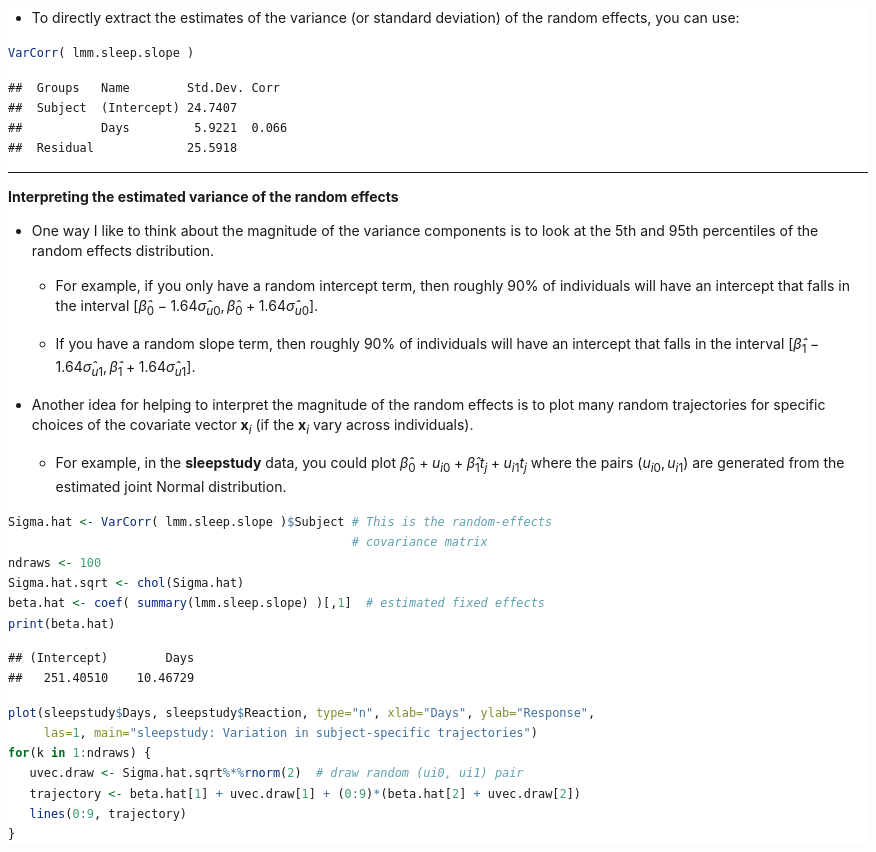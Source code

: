 * To directly extract the estimates of the variance (or standard deviation) of the
random effects, you can use:

```r
VarCorr( lmm.sleep.slope )
```

```
##  Groups   Name        Std.Dev. Corr 
##  Subject  (Intercept) 24.7407       
##           Days         5.9221  0.066
##  Residual             25.5918
```

---

**Interpreting the estimated variance of the random effects**  
    
* One way I like to think about the magnitude of the variance components is to look
at the 5th and 95th percentiles of the random effects distribution. 
    + For example, if you only have a random intercept term, then roughly $90\%$ of individuals will have an intercept that falls in the interval $[\hat{\beta}_{0} - 1.64\hat{\sigma}_{u0}, \hat{\beta}_{0} + 1.64\hat{\sigma}_{u0}]$. 

    + If you have a random slope term, then roughly $90\%$ of individuals will have an intercept that falls in the interval $[\hat{\beta}_{1} - 1.64\hat{\sigma}_{u1}, \hat{\beta}_{1} + 1.64\hat{\sigma}_{u1}]$. 
    
* Another idea for helping to interpret the magnitude of the random effects is to plot many random trajectories 
for specific choices of the covariate vector $\mathbf{x}_{i}$ (if the $\mathbf{x}_{i}$ vary across individuals).
  +  For example, in the **sleepstudy** data, you could plot $\hat{\beta}_{0} + u_{i0} + \hat{\beta}_{1}t_{j} + u_{i1}t_{j}$
  where the pairs $(u_{i0}, u_{i1})$ are generated from the estimated joint Normal distribution.


```r
Sigma.hat <- VarCorr( lmm.sleep.slope )$Subject # This is the random-effects 
                                                # covariance matrix
ndraws <- 100
Sigma.hat.sqrt <- chol(Sigma.hat)
beta.hat <- coef( summary(lmm.sleep.slope) )[,1]  # estimated fixed effects
print(beta.hat)
```

```
## (Intercept)        Days 
##   251.40510    10.46729
```

```r
plot(sleepstudy$Days, sleepstudy$Reaction, type="n", xlab="Days", ylab="Response", 
     las=1, main="sleepstudy: Variation in subject-specific trajectories")
for(k in 1:ndraws) {
   uvec.draw <- Sigma.hat.sqrt%*%rnorm(2)  # draw random (ui0, ui1) pair
   trajectory <- beta.hat[1] + uvec.draw[1] + (0:9)*(beta.hat[2] + uvec.draw[2])
   lines(0:9, trajectory)
}
```
